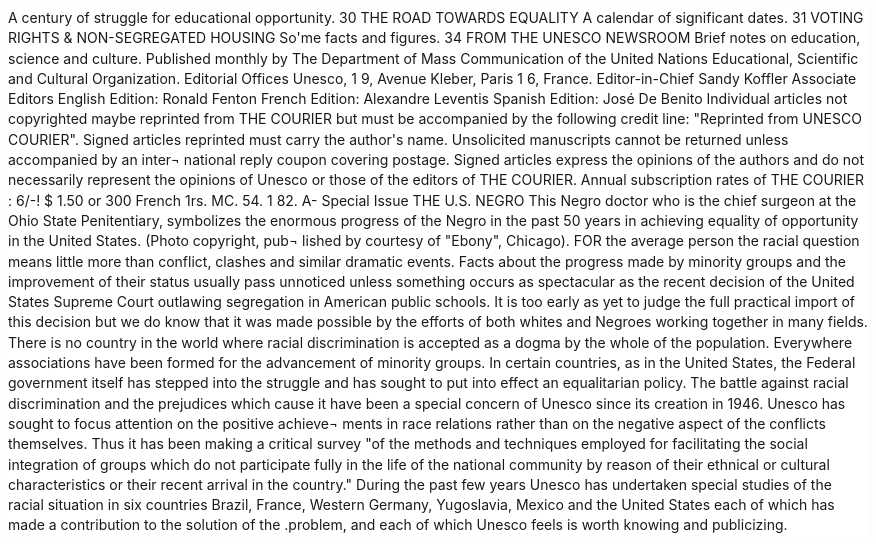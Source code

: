 A century of struggle for educational opportunity.
30 THE ROAD TOWARDS EQUALITY
A calendar of significant dates.
31 VOTING RIGHTS & NON-SEGREGATED HOUSING
So'me facts and figures.
34 FROM THE UNESCO NEWSROOM
Brief notes on education, science and culture.
Published monthly by
The Department of Mass Communication of the United Nations
Educational, Scientific and Cultural Organization.
Editorial Offices
Unesco, 1 9, Avenue Kleber, Paris 1 6, France.
Editor-in-Chief
Sandy Koffler
Associate Editors
English Edition: Ronald Fenton
French Edition: Alexandre Leventis
Spanish Edition: José De Benito
Individual articles not copyrighted maybe reprinted from THE COURIER but
must be accompanied by the following credit line: "Reprinted from UNESCO
COURIER". Signed articles reprinted must carry the author's name.
Unsolicited manuscripts cannot be returned unless accompanied by an inter¬
national reply coupon covering postage.
Signed articles express the opinions of the authors and do not necessarily
represent the opinions of Unesco or those of the editors of THE COURIER.
Annual subscription rates of THE COURIER : 6/-! $ 1.50 or 300 French 1rs.
MC. 54. 1 82. A-
Special Issue
THE U.S. NEGRO
This Negro doctor who is the chief surgeon
at the Ohio State Penitentiary, symbolizes the
enormous progress of the Negro in the past
50 years in achieving equality of opportunity
in the United States. (Photo copyright, pub¬
lished by courtesy of "Ebony", Chicago).
FOR the average person the racial question means little more
than conflict, clashes and similar dramatic events. Facts
about the progress made by minority groups and the improvement
of their status usually pass unnoticed unless something occurs
as spectacular as the recent decision of the United States Supreme
Court outlawing segregation in American public schools.
It is too early as yet to judge the full practical import of this
decision but we do know that it was made possible by the efforts
of both whites and Negroes working together in many fields.
There is no country in the world where racial discrimination is
accepted as a dogma by the whole of the population. Everywhere
associations have been formed for the advancement of minority
groups. In certain countries, as in the United States, the Federal
government itself has stepped into the struggle and has sought
to put into effect an equalitarian policy.
The battle against racial discrimination and the prejudices which
cause it have been a special concern of Unesco since its creation in
1946. Unesco has sought to focus attention on the positive achieve¬
ments in race relations rather than on the negative aspect of the
conflicts themselves. Thus it has been making a critical survey
"of the methods and techniques employed for facilitating the
social integration of groups which do not participate fully in the
life of the national community by reason of their ethnical or
cultural characteristics or their recent arrival in the country."
During the past few years Unesco has undertaken special studies
of the racial situation in six countries Brazil, France, Western
Germany, Yugoslavia, Mexico and the United States each of
which has made a contribution to the solution of the .problem, and
each of which Unesco feels is worth knowing and publicizing.